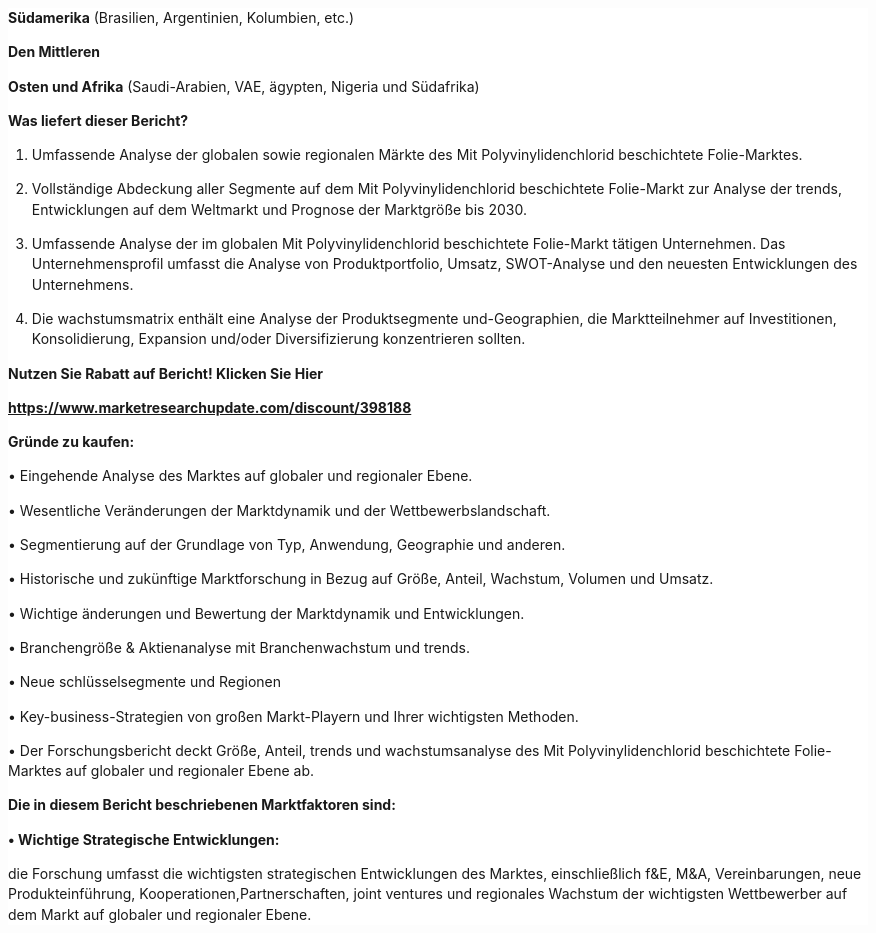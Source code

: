 <strong>Südamerika</strong> (Brasilien, Argentinien, Kolumbien, etc.)



<strong>Den Mittleren</strong> 

<strong>Osten und Afrika</strong> (Saudi-Arabien, VAE, ägypten, Nigeria und Südafrika)



<strong>Was liefert dieser Bericht?</strong>

1. Umfassende Analyse der globalen sowie regionalen Märkte des Mit Polyvinylidenchlorid beschichtete Folie-Marktes.

2. Vollständige Abdeckung aller Segmente auf dem Mit Polyvinylidenchlorid beschichtete Folie-Markt zur Analyse der trends, Entwicklungen auf dem Weltmarkt und Prognose der Marktgröße bis 2030.

3. Umfassende Analyse der im globalen Mit Polyvinylidenchlorid beschichtete Folie-Markt tätigen Unternehmen. Das Unternehmensprofil umfasst die Analyse von Produktportfolio, Umsatz, SWOT-Analyse und den neuesten Entwicklungen des Unternehmens.

4. Die wachstumsmatrix enthält eine Analyse der Produktsegmente und-Geographien, die Marktteilnehmer auf Investitionen, Konsolidierung, Expansion und/oder Diversifizierung konzentrieren sollten.



<strong>Nutzen Sie Rabatt auf Bericht! Klicken Sie Hier
</strong>

<strong><a href=https://www.marketresearchupdate.com/discount/398188>https://www.marketresearchupdate.com/discount/398188</b></u></font></strong></a>



<strong>Gründe zu kaufen:</strong>

• Eingehende Analyse des Marktes auf globaler und regionaler Ebene.

• Wesentliche Veränderungen der Marktdynamik und der Wettbewerbslandschaft.

• Segmentierung auf der Grundlage von Typ, Anwendung, Geographie und anderen.

• Historische und zukünftige Marktforschung in Bezug auf Größe, Anteil, Wachstum, Volumen und Umsatz.

• Wichtige änderungen und Bewertung der Marktdynamik und Entwicklungen.

• Branchengröße &amp; Aktienanalyse mit Branchenwachstum und trends.

• Neue schlüsselsegmente und Regionen

• Key-business-Strategien von großen Markt-Playern und Ihrer wichtigsten Methoden.

• Der Forschungsbericht deckt Größe, Anteil, trends und wachstumsanalyse des Mit Polyvinylidenchlorid beschichtete Folie-Marktes auf globaler und regionaler Ebene ab.



<strong>Die in diesem Bericht beschriebenen Marktfaktoren sind:</strong>



<strong>• Wichtige Strategische Entwicklungen:</strong>

die Forschung umfasst die wichtigsten strategischen Entwicklungen des Marktes, einschließlich f&amp;E, M&amp;A, Vereinbarungen, neue Produkteinführung, Kooperationen,Partnerschaften, joint ventures und regionales Wachstum der wichtigsten Wettbewerber auf dem Markt auf globaler und regionaler Ebene.
